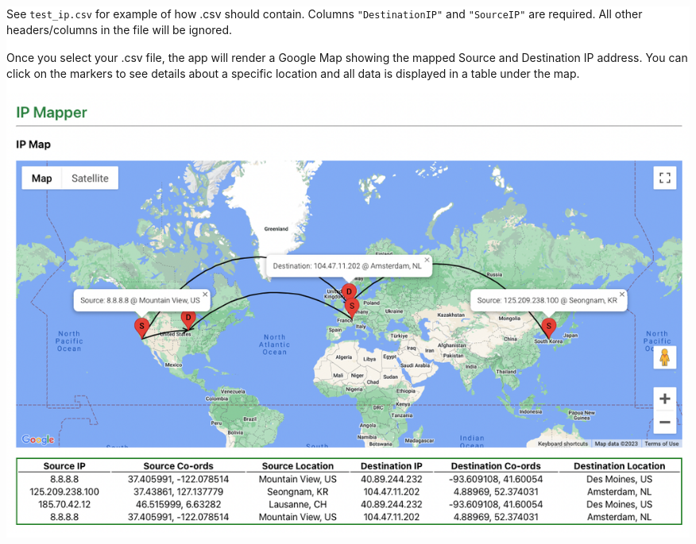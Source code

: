 See `test_ip.csv` for example of how .csv should contain. Columns `"DestinationIP"` and `"SourceIP"` are required. All other headers/columns in the file will be ignored.

Once you select your .csv file, the app will render a Google Map showing the mapped Source and Destination IP address. You can click on the markers to see details about a specific location and all data is displayed in a table under the map.

<img src="screenshots/ip_map.png" alt="ip_map" width="100%"/> 



 